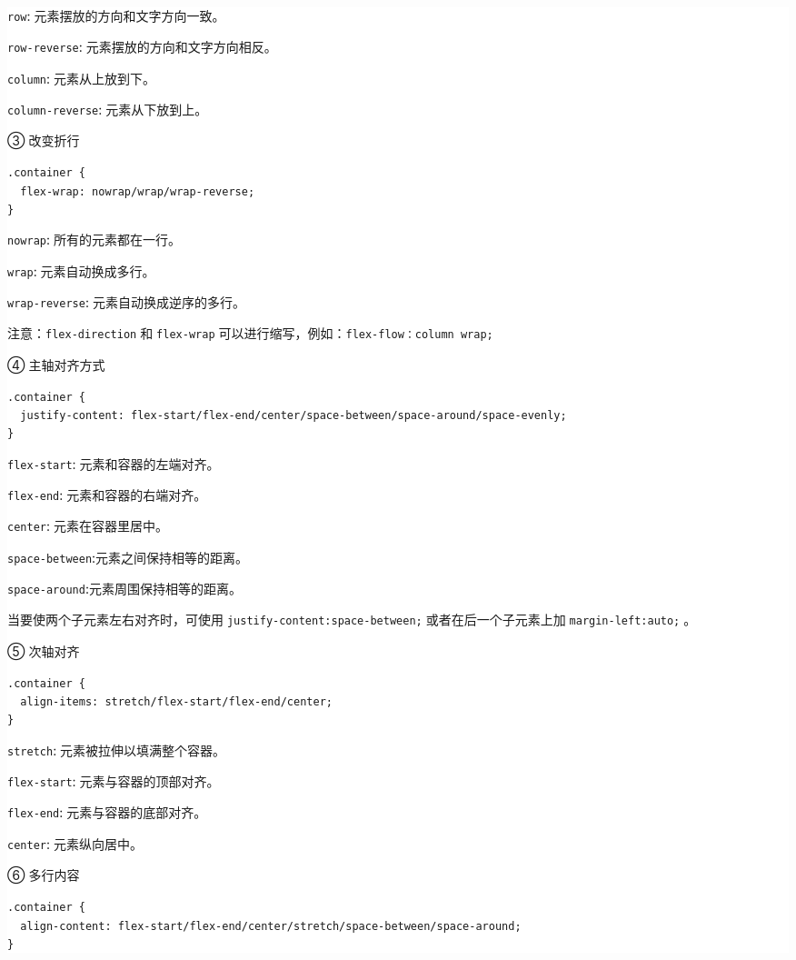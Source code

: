 `row`: 元素摆放的方向和文字方向一致。

`row-reverse`: 元素摆放的方向和文字方向相反。

`column`: 元素从上放到下。

`column-reverse`: 元素从下放到上。

③ 改变折行

```
.container {
  flex-wrap: nowrap/wrap/wrap-reverse;
}
```

`nowrap`: 所有的元素都在一行。

`wrap`: 元素自动换成多行。

`wrap-reverse`: 元素自动换成逆序的多行。

注意：`flex-direction` 和 `flex-wrap` 可以进行缩写，例如：`flex-flow：column wrap;`

④ 主轴对齐方式

```
.container {
  justify-content: flex-start/flex-end/center/space-between/space-around/space-evenly;
}
```

`flex-start`: 元素和容器的左端对齐。

`flex-end`: 元素和容器的右端对齐。

`center`: 元素在容器里居中。

`space-between`:元素之间保持相等的距离。

`space-around`:元素周围保持相等的距离。

当要使两个子元素左右对齐时，可使用 `justify-content:space-between;` 或者在后一个子元素上加 `margin-left:auto;` 。

⑤ 次轴对齐

```
.container {
  align-items: stretch/flex-start/flex-end/center;
}
```

`stretch`: 元素被拉伸以填满整个容器。

`flex-start`: 元素与容器的顶部对齐。

`flex-end`: 元素与容器的底部对齐。

`center`: 元素纵向居中。

⑥ 多行内容

```
.container {
  align-content: flex-start/flex-end/center/stretch/space-between/space-around;
}
```
